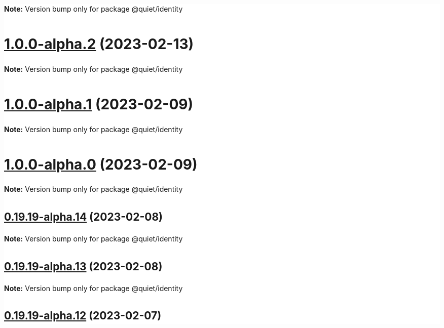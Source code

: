 **Note:** Version bump only for package @quiet/identity





# [1.0.0-alpha.2](https://github.com/TryQuiet/identity/compare/@quiet/identity@1.0.0-alpha.1...@quiet/identity@1.0.0-alpha.2) (2023-02-13)

**Note:** Version bump only for package @quiet/identity





# [1.0.0-alpha.1](https://github.com/TryQuiet/identity/compare/@quiet/identity@1.0.0-alpha.0...@quiet/identity@1.0.0-alpha.1) (2023-02-09)

**Note:** Version bump only for package @quiet/identity





# [1.0.0-alpha.0](https://github.com/TryQuiet/identity/compare/@quiet/identity@0.19.19-alpha.14...@quiet/identity@1.0.0-alpha.0) (2023-02-09)

**Note:** Version bump only for package @quiet/identity





## [0.19.19-alpha.14](https://github.com/TryQuiet/identity/compare/@quiet/identity@0.19.19-alpha.13...@quiet/identity@0.19.19-alpha.14) (2023-02-08)

**Note:** Version bump only for package @quiet/identity





## [0.19.19-alpha.13](https://github.com/TryQuiet/identity/compare/@quiet/identity@0.19.19-alpha.12...@quiet/identity@0.19.19-alpha.13) (2023-02-08)

**Note:** Version bump only for package @quiet/identity





## [0.19.19-alpha.12](https://github.com/TryQuiet/identity/compare/@quiet/identity@0.19.19-alpha.5...@quiet/identity@0.19.19-alpha.12) (2023-02-07)
